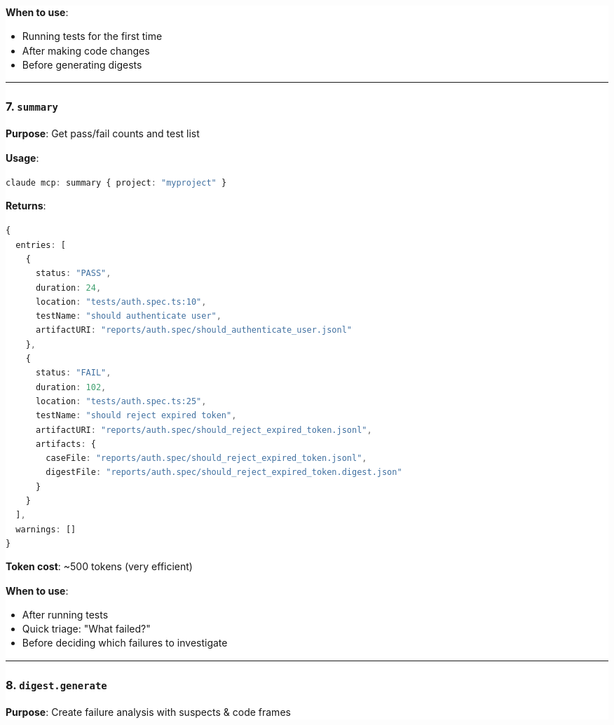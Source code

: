 **When to use**:
- Running tests for the first time
- After making code changes
- Before generating digests

---

### 7. `summary`
**Purpose**: Get pass/fail counts and test list

**Usage**:
```typescript
claude mcp: summary { project: "myproject" }
```

**Returns**:
```typescript
{
  entries: [
    {
      status: "PASS",
      duration: 24,
      location: "tests/auth.spec.ts:10",
      testName: "should authenticate user",
      artifactURI: "reports/auth.spec/should_authenticate_user.jsonl"
    },
    {
      status: "FAIL",
      duration: 102,
      location: "tests/auth.spec.ts:25",
      testName: "should reject expired token",
      artifactURI: "reports/auth.spec/should_reject_expired_token.jsonl",
      artifacts: {
        caseFile: "reports/auth.spec/should_reject_expired_token.jsonl",
        digestFile: "reports/auth.spec/should_reject_expired_token.digest.json"
      }
    }
  ],
  warnings: []
}
```

**Token cost**: ~500 tokens (very efficient)

**When to use**:
- After running tests
- Quick triage: "What failed?"
- Before deciding which failures to investigate

---

### 8. `digest.generate`
**Purpose**: Create failure analysis with suspects & code frames
